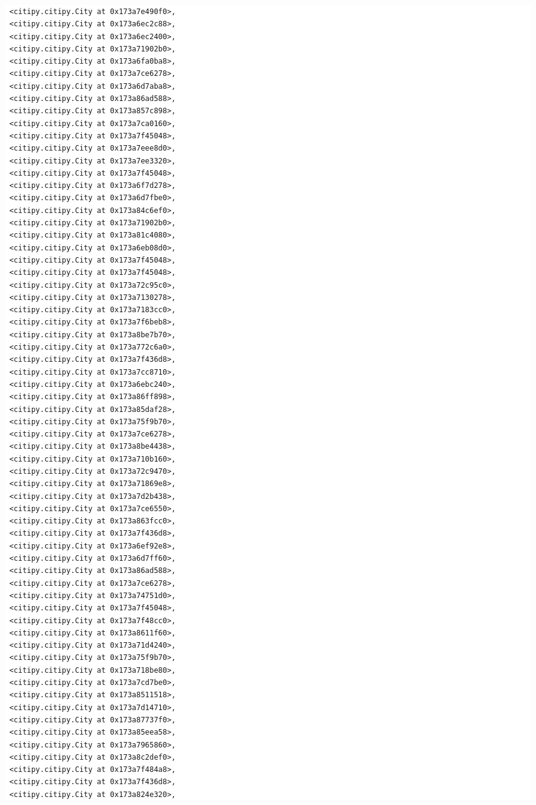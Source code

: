      <citipy.citipy.City at 0x173a7e490f0>,
     <citipy.citipy.City at 0x173a6ec2c88>,
     <citipy.citipy.City at 0x173a6ec2400>,
     <citipy.citipy.City at 0x173a71902b0>,
     <citipy.citipy.City at 0x173a6fa0ba8>,
     <citipy.citipy.City at 0x173a7ce6278>,
     <citipy.citipy.City at 0x173a6d7aba8>,
     <citipy.citipy.City at 0x173a86ad588>,
     <citipy.citipy.City at 0x173a857c898>,
     <citipy.citipy.City at 0x173a7ca0160>,
     <citipy.citipy.City at 0x173a7f45048>,
     <citipy.citipy.City at 0x173a7eee8d0>,
     <citipy.citipy.City at 0x173a7ee3320>,
     <citipy.citipy.City at 0x173a7f45048>,
     <citipy.citipy.City at 0x173a6f7d278>,
     <citipy.citipy.City at 0x173a6d7fbe0>,
     <citipy.citipy.City at 0x173a84c6ef0>,
     <citipy.citipy.City at 0x173a71902b0>,
     <citipy.citipy.City at 0x173a81c4080>,
     <citipy.citipy.City at 0x173a6eb08d0>,
     <citipy.citipy.City at 0x173a7f45048>,
     <citipy.citipy.City at 0x173a7f45048>,
     <citipy.citipy.City at 0x173a72c95c0>,
     <citipy.citipy.City at 0x173a7130278>,
     <citipy.citipy.City at 0x173a7183cc0>,
     <citipy.citipy.City at 0x173a7f6beb8>,
     <citipy.citipy.City at 0x173a8be7b70>,
     <citipy.citipy.City at 0x173a772c6a0>,
     <citipy.citipy.City at 0x173a7f436d8>,
     <citipy.citipy.City at 0x173a7cc8710>,
     <citipy.citipy.City at 0x173a6ebc240>,
     <citipy.citipy.City at 0x173a86ff898>,
     <citipy.citipy.City at 0x173a85daf28>,
     <citipy.citipy.City at 0x173a75f9b70>,
     <citipy.citipy.City at 0x173a7ce6278>,
     <citipy.citipy.City at 0x173a8be4438>,
     <citipy.citipy.City at 0x173a710b160>,
     <citipy.citipy.City at 0x173a72c9470>,
     <citipy.citipy.City at 0x173a71869e8>,
     <citipy.citipy.City at 0x173a7d2b438>,
     <citipy.citipy.City at 0x173a7ce6550>,
     <citipy.citipy.City at 0x173a863fcc0>,
     <citipy.citipy.City at 0x173a7f436d8>,
     <citipy.citipy.City at 0x173a6ef92e8>,
     <citipy.citipy.City at 0x173a6d7ff60>,
     <citipy.citipy.City at 0x173a86ad588>,
     <citipy.citipy.City at 0x173a7ce6278>,
     <citipy.citipy.City at 0x173a74751d0>,
     <citipy.citipy.City at 0x173a7f45048>,
     <citipy.citipy.City at 0x173a7f48cc0>,
     <citipy.citipy.City at 0x173a8611f60>,
     <citipy.citipy.City at 0x173a71d4240>,
     <citipy.citipy.City at 0x173a75f9b70>,
     <citipy.citipy.City at 0x173a718be80>,
     <citipy.citipy.City at 0x173a7cd7be0>,
     <citipy.citipy.City at 0x173a8511518>,
     <citipy.citipy.City at 0x173a7d14710>,
     <citipy.citipy.City at 0x173a87737f0>,
     <citipy.citipy.City at 0x173a85eea58>,
     <citipy.citipy.City at 0x173a7965860>,
     <citipy.citipy.City at 0x173a8c2def0>,
     <citipy.citipy.City at 0x173a7f484a8>,
     <citipy.citipy.City at 0x173a7f436d8>,
     <citipy.citipy.City at 0x173a824e320>,